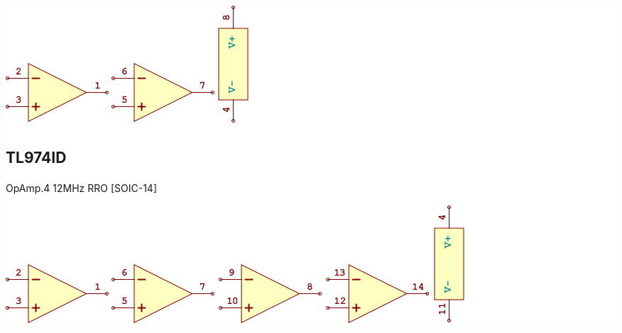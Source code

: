 ![TL972PW__1__1](/images/AnalogDevices__AD8552ARUZ__1__1.png?raw=true) 
![TL972PW__2__1](/images/AnalogDevices__AD8552ARUZ__2__1.png?raw=true) 
![TL972PW__3__1](/images/AnalogDevices__AD8552ARUZ__3__1.png?raw=true) 

## TL974ID
OpAmp.4 12MHz RRO [SOIC-14]

![TL974ID__1__1](/images/AnalogDevices__AD8552ARUZ__1__1.png?raw=true) 
![TL974ID__2__1](/images/AnalogDevices__AD8552ARUZ__2__1.png?raw=true) 
![TL974ID__3__1](/images/AnalogDevices__AD8554ARUZ__3__1.png?raw=true) 
![TL974ID__4__1](/images/AnalogDevices__AD8554ARUZ__4__1.png?raw=true) 
![TL974ID__5__1](/images/AnalogDevices__AD8554ARUZ__5__1.png?raw=true) 
